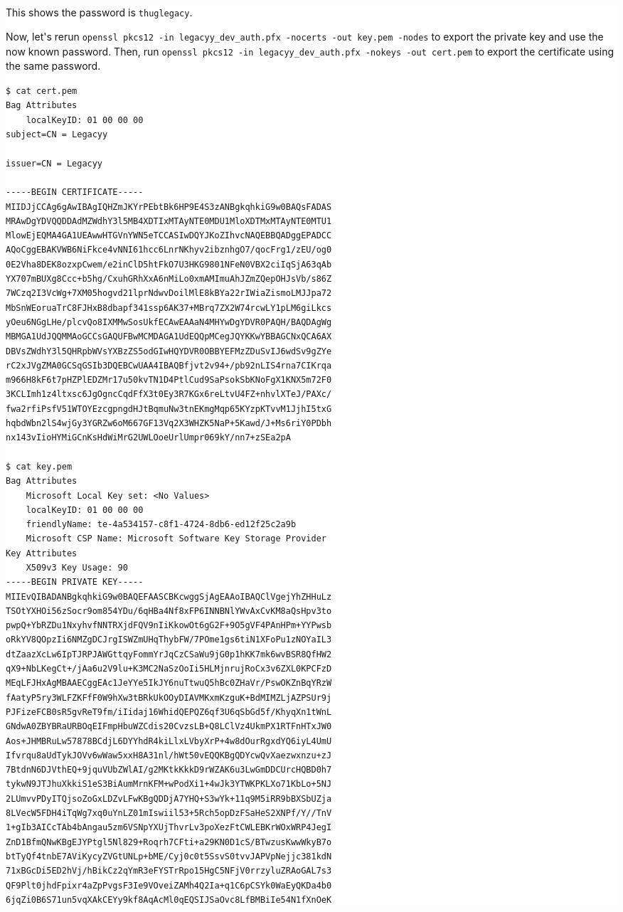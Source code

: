 This shows the password is `thuglegacy`.

Now, let's rerun `openssl pkcs12 -in legacyy_dev_auth.pfx -nocerts -out key.pem -nodes` to export the private key and use the now known password. Then, run `openssl pkcs12 -in legacyy_dev_auth.pfx -nokeys -out cert.pem` to export the certificate using the same password.


```
$ cat cert.pem
Bag Attributes
    localKeyID: 01 00 00 00 
subject=CN = Legacyy

issuer=CN = Legacyy

-----BEGIN CERTIFICATE-----
MIIDJjCCAg6gAwIBAgIQHZmJKYrPEbtBk6HP9E4S3zANBgkqhkiG9w0BAQsFADAS
MRAwDgYDVQQDDAdMZWdhY3l5MB4XDTIxMTAyNTE0MDU1MloXDTMxMTAyNTE0MTU1
MlowEjEQMA4GA1UEAwwHTGVnYWN5eTCCASIwDQYJKoZIhvcNAQEBBQADggEPADCC
AQoCggEBAKVWB6NiFkce4vNNI61hcc6LnrNKhyv2ibznhgO7/qocFrg1/zEU/og0
0E2Vha8DEK8ozxpCwem/e2inClD5htFkO7U3HKG9801NFeN0VBX2ciIqSjA63qAb
YX707mBUXg8Ccc+b5hg/CxuhGRhXxA6nMiLo0xmAMImuAhJZmZQepOHJsVb/s86Z
7WCzq2I3VcWg+7XM05hogvd21lprNdwvDoilMlE8kBYa22rIWiaZismoLMJJpa72
MbSnWEoruaTrC8FJHxB8dbapf341ssp6AK37+MBrq7ZX2W74rcwLY1pLM6giLkcs
yOeu6NGgLHe/plcvQo8IXMMwSosUkfECAwEAAaN4MHYwDgYDVR0PAQH/BAQDAgWg
MBMGA1UdJQQMMAoGCCsGAQUFBwMCMDAGA1UdEQQpMCegJQYKKwYBBAGCNxQCA6AX
DBVsZWdhY3l5QHRpbWVsYXBzZS5odGIwHQYDVR0OBBYEFMzZDuSvIJ6wdSv9gZYe
rC2xJVgZMA0GCSqGSIb3DQEBCwUAA4IBAQBfjvt2v94+/pb92nLIS4rna7CIKrqa
m966H8kF6t7pHZPlEDZMr17u50kvTN1D4PtlCud9SaPsokSbKNoFgX1KNX5m72F0
3KCLImh1z4ltxsc6JgOgncCqdFfX3t0Ey3R7KGx6reLtvU4FZ+nhvlXTeJ/PAXc/
fwa2rfiPsfV51WTOYEzcgpngdHJtBqmuNw3tnEKmgMqp65KYzpKTvvM1JjhI5txG
hqbdWbn2lS4wjGy3YGRZw6oM667GF13Vq2X3WHZK5NaP+5Kawd/J+Ms6riY0PDbh
nx143vIioHYMiGCnKsHdWiMrG2UWLOoeUrlUmpr069kY/nn7+zSEa2pA

$ cat key.pem
Bag Attributes
    Microsoft Local Key set: <No Values>
    localKeyID: 01 00 00 00 
    friendlyName: te-4a534157-c8f1-4724-8db6-ed12f25c2a9b
    Microsoft CSP Name: Microsoft Software Key Storage Provider
Key Attributes
    X509v3 Key Usage: 90 
-----BEGIN PRIVATE KEY-----
MIIEvQIBADANBgkqhkiG9w0BAQEFAASCBKcwggSjAgEAAoIBAQClVgejYhZHHuLz
TSOtYXHOi56zSocr9om854YDu/6qHBa4Nf8xFP6INNBNlYWvAxCvKM8aQsHpv3to
pwpQ+YbRZDu1NxyhvfNNTRXjdFQV9nIiKkowOt6gG2F+9O5gVF4PAnHPm+YYPwsb
oRkYV8QOpzIi6NMZgDCJrgISWZmUHqThybFW/7POme1gs6tiN1XFoPu1zNOYaIL3
dtZaazXcLw6IpTJRPJAWGttqyFommYrJqCzCSaWu9jG0p1hKK7mk6wvBSR8QfHW2
qX9+NbLKegCt+/jAa6u2V9lu+K3MC2NaSzOoIi5HLMjnrujRoCx3v6ZXL0KPCFzD
MEqLFJHxAgMBAAECggEAc1JeYYe5IkJY6nuTtwuQ5hBc0ZHaVr/PswOKZnBqYRzW
fAatyP5ry3WLFZKFfF0W9hXw3tBRkUkOOyDIAVMKxmKzguK+BdMIMZLjAZPSUr9j
PJFizeFCB0sR5gvReT9fm/iIidaj16WhidQEPQZ6qf3U6qSbGd5f/KhyqXn1tWnL
GNdwA0ZBYBRaURBOqEIFmpHbuWZCdis20CvzsLB+Q8LClVz4UkmPX1RTFnHTxJW0
Aos+JHMBRuLw57878BCdjL6DYYhdR4kiLlxLVbyXrP+4w8dOurRgxdYQ6iyL4UmU
Ifvrqu8aUdTykJOVv6wWaw5xxH8A31nl/hWt50vEQQKBgQDYcwQvXaezwxnzu+zJ
7BtdnN6DJVthEQ+9jquVUbZWlAI/g2MKtkKkkD9rWZAK6u3LwGmDDCUrcHQBD0h7
tykwN9JTJhuXkkiS1eS3BiAumMrnKFM+wPodXi1+4wJk3YTWKPKLXo71KbLo+5NJ
2LUmvvPDyITQjsoZoGxLDZvLFwKBgQDDjA7YHQ+S3wYk+11q9M5iRR9bBXSbUZja
8LVecW5FDH4iTqWg7xq0uYnLZ01mIswiil53+5Rch5opDzFSaHeS2XNPf/Y//TnV
1+gIb3AICcTAb4bAngau5zm6VSNpYXUjThvrLv3poXezFtCWLEBKrWOxWRP4JegI
ZnD1BfmQNwKBgEJYPtgl5Nl829+Roqrh7CFti+a29KN0D1cS/BTwzusKwwWkyB7o
btTyQf4tnbE7AViKycyZVGtUNLp+bME/Cyj0c0t5SsvS0tvvJAPVpNejjc381kdN
71xBGcDi5ED2hVj/hBikCz2qYmR3eFYSTrRpo15HgC5NFjV0rrzyluZRAoGAL7s3
QF9Plt0jhdFpixr4aZpPvgsF3Ie9VOveiZAMh4Q2Ia+q1C6pCSYk0WaEyQKDa4b0
6jqZi0B6S71un5vqXAkCEYy9kf8AqAcMl0qEQSIJSaOvc8LfBMBiIe54N1fXnOeK
```